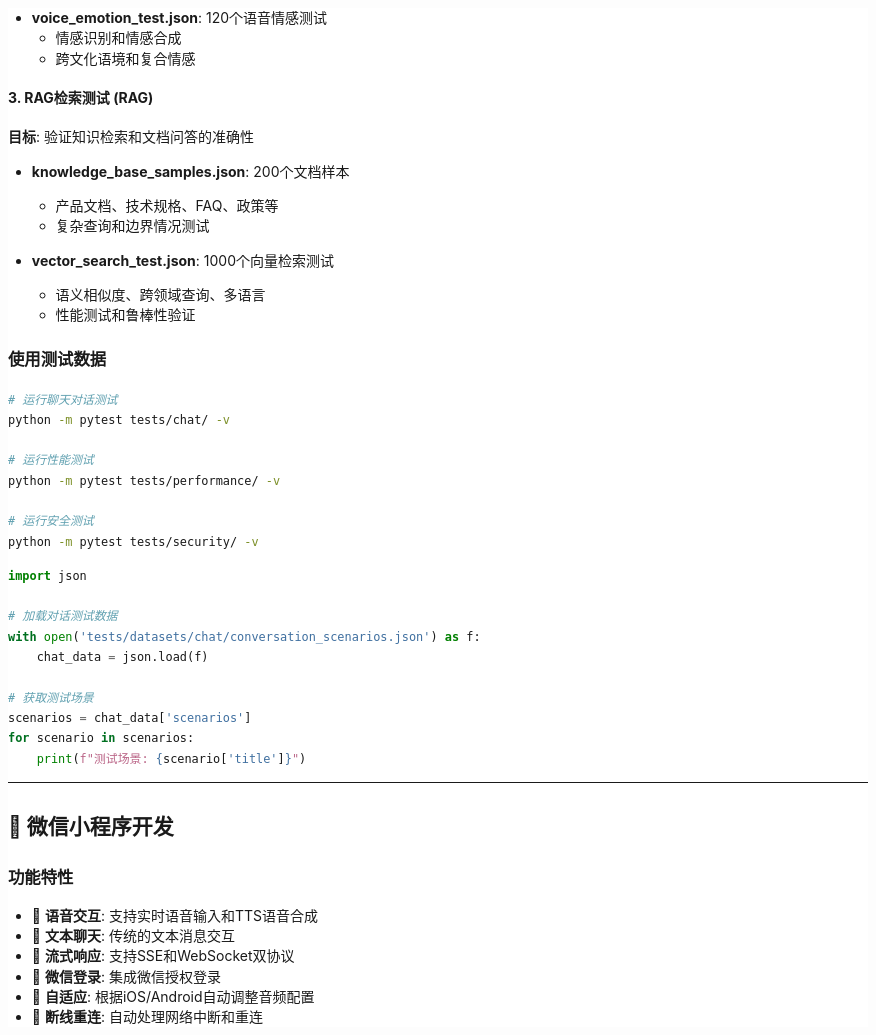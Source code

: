 - **voice_emotion_test.json**: 120个语音情感测试
  - 情感识别和情感合成
  - 跨文化语境和复合情感

#### 3. RAG检索测试 (RAG)

**目标**: 验证知识检索和文档问答的准确性

- **knowledge_base_samples.json**: 200个文档样本
  - 产品文档、技术规格、FAQ、政策等
  - 复杂查询和边界情况测试
  
- **vector_search_test.json**: 1000个向量检索测试
  - 语义相似度、跨领域查询、多语言
  - 性能测试和鲁棒性验证

### 使用测试数据

```bash
# 运行聊天对话测试
python -m pytest tests/chat/ -v

# 运行性能测试
python -m pytest tests/performance/ -v

# 运行安全测试
python -m pytest tests/security/ -v
```

```python
import json

# 加载对话测试数据
with open('tests/datasets/chat/conversation_scenarios.json') as f:
    chat_data = json.load(f)

# 获取测试场景
scenarios = chat_data['scenarios']
for scenario in scenarios:
    print(f"测试场景: {scenario['title']}")
```

---

## 📱 微信小程序开发

### 功能特性

- 🎤 **语音交互**: 支持实时语音输入和TTS语音合成
- 💬 **文本聊天**: 传统的文本消息交互
- 🔄 **流式响应**: 支持SSE和WebSocket双协议
- 🔐 **微信登录**: 集成微信授权登录
- 📱 **自适应**: 根据iOS/Android自动调整音频配置
- 🔌 **断线重连**: 自动处理网络中断和重连
